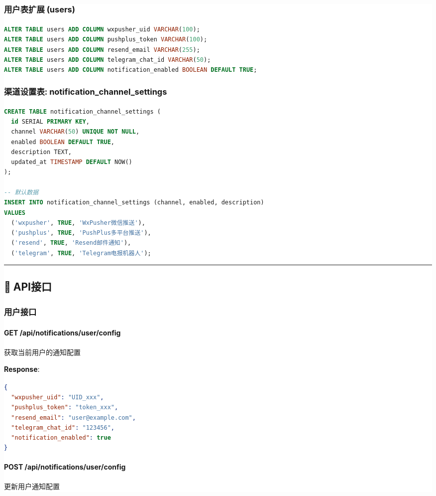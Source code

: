 ### 用户表扩展 (users)

```sql
ALTER TABLE users ADD COLUMN wxpusher_uid VARCHAR(100);
ALTER TABLE users ADD COLUMN pushplus_token VARCHAR(100);
ALTER TABLE users ADD COLUMN resend_email VARCHAR(255);
ALTER TABLE users ADD COLUMN telegram_chat_id VARCHAR(50);
ALTER TABLE users ADD COLUMN notification_enabled BOOLEAN DEFAULT TRUE;
```

### 渠道设置表: notification_channel_settings

```sql
CREATE TABLE notification_channel_settings (
  id SERIAL PRIMARY KEY,
  channel VARCHAR(50) UNIQUE NOT NULL,
  enabled BOOLEAN DEFAULT TRUE,
  description TEXT,
  updated_at TIMESTAMP DEFAULT NOW()
);

-- 默认数据
INSERT INTO notification_channel_settings (channel, enabled, description)
VALUES 
  ('wxpusher', TRUE, 'WxPusher微信推送'),
  ('pushplus', TRUE, 'PushPlus多平台推送'),
  ('resend', TRUE, 'Resend邮件通知'),
  ('telegram', TRUE, 'Telegram电报机器人');
```

---

## 🔌 API接口

### 用户接口

#### GET /api/notifications/user/config
获取当前用户的通知配置

**Response**:
```json
{
  "wxpusher_uid": "UID_xxx",
  "pushplus_token": "token_xxx",
  "resend_email": "user@example.com",
  "telegram_chat_id": "123456",
  "notification_enabled": true
}
```

#### POST /api/notifications/user/config
更新用户通知配置
